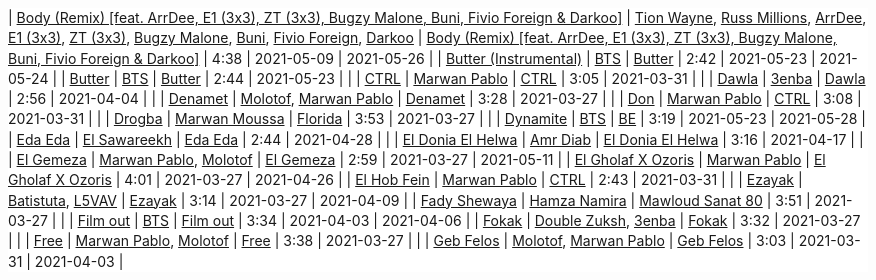 | [Body (Remix) [feat. ArrDee, E1 (3x3), ZT (3x3), Bugzy Malone, Buni, Fivio Foreign & Darkoo]](https://open.spotify.com/track/6uvMKqNlrSvcC4NaKnrwjZ) | [Tion Wayne](https://open.spotify.com/artist/7b79bQFziJFedJb75k6hFt), [Russ Millions](https://open.spotify.com/artist/3FoFW2AoUGRHBacC6i4x4p), [ArrDee](https://open.spotify.com/artist/7m0BsF0t3K9WQFgKoPejfk), [E1 (3x3)](https://open.spotify.com/artist/63ebc5zUpJ36aoTDQJHa9B), [ZT (3x3)](https://open.spotify.com/artist/2uIRmVaCVpHQjaVgph5clS), [Bugzy Malone](https://open.spotify.com/artist/4Dokdwa3WB7ilQ2c2qvIBL), [Buni](https://open.spotify.com/artist/5AiY4bxeXerLXx03JADdQv), [Fivio Foreign](https://open.spotify.com/artist/14CHVeJGrR5xgUGQFV5BVM), [Darkoo](https://open.spotify.com/artist/4QSTyDpxsKmv3UfavVUImR) | [Body (Remix) [feat. ArrDee, E1 (3x3), ZT (3x3), Bugzy Malone, Buni, Fivio Foreign & Darkoo]](https://open.spotify.com/album/3ucQ8ogD2Li2U0rwkrdwlx) | 4:38 | 2021-05-09 | 2021-05-26 |
| [Butter (Instrumental)](https://open.spotify.com/track/1e0Wxoraz9IzFhREDqgJAe) | [BTS](https://open.spotify.com/artist/3Nrfpe0tUJi4K4DXYWgMUX) | [Butter](https://open.spotify.com/album/2BDhPi2XCYujYxU6VM0QaD) | 2:42 | 2021-05-23 | 2021-05-24 |
| [Butter](https://open.spotify.com/track/3VqeTFIvhxu3DIe4eZVzGq) | [BTS](https://open.spotify.com/artist/3Nrfpe0tUJi4K4DXYWgMUX) | [Butter](https://open.spotify.com/album/2BDhPi2XCYujYxU6VM0QaD) | 2:44 | 2021-05-23 |  |
| [CTRL](https://open.spotify.com/track/2lj1RNDztkIsyzhAX2soEa) | [Marwan Pablo](https://open.spotify.com/artist/56chSp36PsMhpQvUn1kdR3) | [CTRL](https://open.spotify.com/album/0OyMCkjFdI6EoYeAQlEAjS) | 3:05 | 2021-03-31 |  |
| [Dawla](https://open.spotify.com/track/5BedaQpN3d92CLUVewl94E) | [3enba](https://open.spotify.com/artist/4U7K3Xm1CXe5FpBGYUcHUZ) | [Dawla](https://open.spotify.com/album/2pERipFZNzfQPbKR19Od0B) | 2:56 | 2021-04-04 |  |
| [Denamet](https://open.spotify.com/track/3NCZRSMdqwo5jpRdgcZxEV) | [Molotof](https://open.spotify.com/artist/57UiSuUcw9m0MV4bC2DukM), [Marwan Pablo](https://open.spotify.com/artist/56chSp36PsMhpQvUn1kdR3) | [Denamet](https://open.spotify.com/album/2EbGfzi3BpaNUu6YONZjP7) | 3:28 | 2021-03-27 |  |
| [Don](https://open.spotify.com/track/4bjdKuJEtkr8IEwBiqyxAq) | [Marwan Pablo](https://open.spotify.com/artist/56chSp36PsMhpQvUn1kdR3) | [CTRL](https://open.spotify.com/album/0OyMCkjFdI6EoYeAQlEAjS) | 3:08 | 2021-03-31 |  |
| [Drogba](https://open.spotify.com/track/5FJXK0vbQc8jebPYx0HIEq) | [Marwan Moussa](https://open.spotify.com/artist/2BBnFUgIaLHqoRYPfshoPb) | [Florida](https://open.spotify.com/album/4bSsYSyiKLlP36LA1sY94N) | 3:53 | 2021-03-27 |  |
| [Dynamite](https://open.spotify.com/track/4saklk6nie3yiGePpBwUoc) | [BTS](https://open.spotify.com/artist/3Nrfpe0tUJi4K4DXYWgMUX) | [BE](https://open.spotify.com/album/2qehskW9lYGWfYb0xPZkrS) | 3:19 | 2021-05-23 | 2021-05-28 |
| [Eda Eda](https://open.spotify.com/track/5srxSzbtZ1t2mL4QfQafYx) | [El Sawareekh](https://open.spotify.com/artist/5rNrRYsRVaRJDQhA1PEC6t) | [Eda Eda](https://open.spotify.com/album/0QUDkGByI09jn1SNEaALOp) | 2:44 | 2021-04-28 |  |
| [El Donia El Helwa](https://open.spotify.com/track/6W6lYqKuPScYWchL6bS7Ly) | [Amr Diab](https://open.spotify.com/artist/5abSRg0xN1NV3gLbuvX24M) | [El Donia El Helwa](https://open.spotify.com/album/7FX0RpQPmbmFk8QXxiRFf8) | 3:16 | 2021-04-17 |  |
| [El Gemeza](https://open.spotify.com/track/2w27LtQBJvauJ6vDw12ecs) | [Marwan Pablo](https://open.spotify.com/artist/56chSp36PsMhpQvUn1kdR3), [Molotof](https://open.spotify.com/artist/57UiSuUcw9m0MV4bC2DukM) | [El Gemeza](https://open.spotify.com/album/6VpkfYz9MkclaPPEItH2XJ) | 2:59 | 2021-03-27 | 2021-05-11 |
| [El Gholaf X Ozoris](https://open.spotify.com/track/5M7EIx94YOdh1uH0qlzxuK) | [Marwan Pablo](https://open.spotify.com/artist/56chSp36PsMhpQvUn1kdR3) | [El Gholaf X Ozoris](https://open.spotify.com/album/1rjb5Q1v6OPD9sq8gQPhrf) | 4:01 | 2021-03-27 | 2021-04-26 |
| [El Hob Fein](https://open.spotify.com/track/60Gq23sQOFobysukKlK6fb) | [Marwan Pablo](https://open.spotify.com/artist/56chSp36PsMhpQvUn1kdR3) | [CTRL](https://open.spotify.com/album/0OyMCkjFdI6EoYeAQlEAjS) | 2:43 | 2021-03-31 |  |
| [Ezayak](https://open.spotify.com/track/27az6aDS4zWJ3yRU7gXJVH) | [Batistuta](https://open.spotify.com/artist/5YqgTnXXqASob6AejLOCVo), [L5VAV](https://open.spotify.com/artist/7iriVfN6kftRpKDqdm492u) | [Ezayak](https://open.spotify.com/album/2xl5oVu3n8v9nAZDbmgi41) | 3:14 | 2021-03-27 | 2021-04-09 |
| [Fady Shewaya](https://open.spotify.com/track/3qRGs7H1bPfshHh19syRKQ) | [Hamza Namira](https://open.spotify.com/artist/2N72bJ8IYB4KZmKmxz5Xkk) | [Mawloud Sanat 80](https://open.spotify.com/album/3l4HXkpmAhcVi6moAigDT7) | 3:51 | 2021-03-27 |  |
| [Film out](https://open.spotify.com/track/3UHPGOkUcE4hE7sqBF4Snt) | [BTS](https://open.spotify.com/artist/3Nrfpe0tUJi4K4DXYWgMUX) | [Film out](https://open.spotify.com/album/2jae5Jx8Yh1WjP1K4wTFUa) | 3:34 | 2021-04-03 | 2021-04-06 |
| [Fokak](https://open.spotify.com/track/3VLykmyUx8XKraa9SWQgKO) | [Double Zuksh](https://open.spotify.com/artist/02T4vKIGje48LHpXmJoEwo), [3enba](https://open.spotify.com/artist/4U7K3Xm1CXe5FpBGYUcHUZ) | [Fokak](https://open.spotify.com/album/7GBa5aHSXE6ngfAme8oTkD) | 3:32 | 2021-03-27 |  |
| [Free](https://open.spotify.com/track/6vRHVF61iN8TnMdoFBoE8f) | [Marwan Pablo](https://open.spotify.com/artist/56chSp36PsMhpQvUn1kdR3), [Molotof](https://open.spotify.com/artist/57UiSuUcw9m0MV4bC2DukM) | [Free](https://open.spotify.com/album/285ImEOPFTpPC7W4U8CAsP) | 3:38 | 2021-03-27 |  |
| [Geb Felos](https://open.spotify.com/track/71T1Jdg4J5uNesxvFa9hzZ) | [Molotof](https://open.spotify.com/artist/57UiSuUcw9m0MV4bC2DukM), [Marwan Pablo](https://open.spotify.com/artist/56chSp36PsMhpQvUn1kdR3) | [Geb Felos](https://open.spotify.com/album/0c1v4DRKoIb4bJJWSscoc3) | 3:03 | 2021-03-31 | 2021-04-03 |